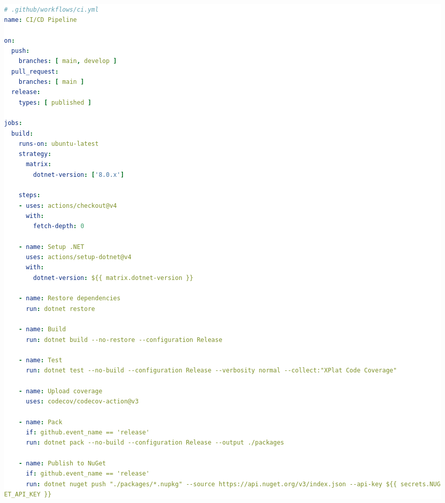 ```yaml
# .github/workflows/ci.yml
name: CI/CD Pipeline

on:
  push:
    branches: [ main, develop ]
  pull_request:
    branches: [ main ]
  release:
    types: [ published ]

jobs:
  build:
    runs-on: ubuntu-latest
    strategy:
      matrix:
        dotnet-version: ['8.0.x']
    
    steps:
    - uses: actions/checkout@v4
      with:
        fetch-depth: 0
    
    - name: Setup .NET
      uses: actions/setup-dotnet@v4
      with:
        dotnet-version: ${{ matrix.dotnet-version }}
    
    - name: Restore dependencies
      run: dotnet restore
    
    - name: Build
      run: dotnet build --no-restore --configuration Release
    
    - name: Test
      run: dotnet test --no-build --configuration Release --verbosity normal --collect:"XPlat Code Coverage"
    
    - name: Upload coverage
      uses: codecov/codecov-action@v3
    
    - name: Pack
      if: github.event_name == 'release'
      run: dotnet pack --no-build --configuration Release --output ./packages
    
    - name: Publish to NuGet
      if: github.event_name == 'release'
      run: dotnet nuget push "./packages/*.nupkg" --source https://api.nuget.org/v3/index.json --api-key ${{ secrets.NUGET_API_KEY }}
```
